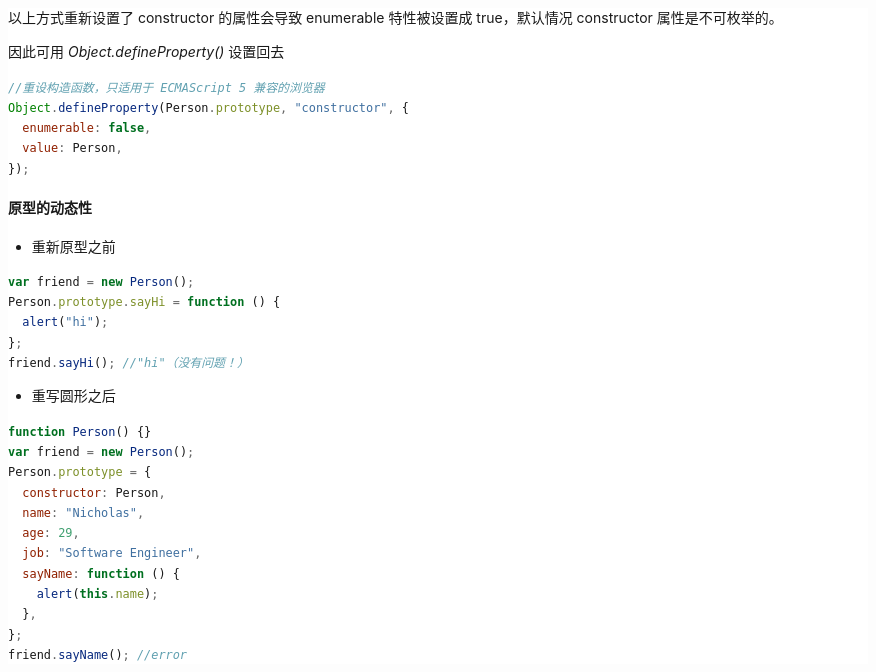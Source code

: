 以上方式重新设置了 constructor 的属性会导致 enumerable 特性被设置成 true，默认情况 constructor 属性是不可枚举的。

因此可用 _Object.defineProperty()_ 设置回去

```js
//重设构造函数，只适用于 ECMAScript 5 兼容的浏览器
Object.defineProperty(Person.prototype, "constructor", {
  enumerable: false,
  value: Person,
});
```

#### 原型的动态性

- 重新原型之前

```js
var friend = new Person();
Person.prototype.sayHi = function () {
  alert("hi");
};
friend.sayHi(); //"hi"（没有问题！）
```

- 重写圆形之后

```js
function Person() {}
var friend = new Person();
Person.prototype = {
  constructor: Person,
  name: "Nicholas",
  age: 29,
  job: "Software Engineer",
  sayName: function () {
    alert(this.name);
  },
};
friend.sayName(); //error
```
